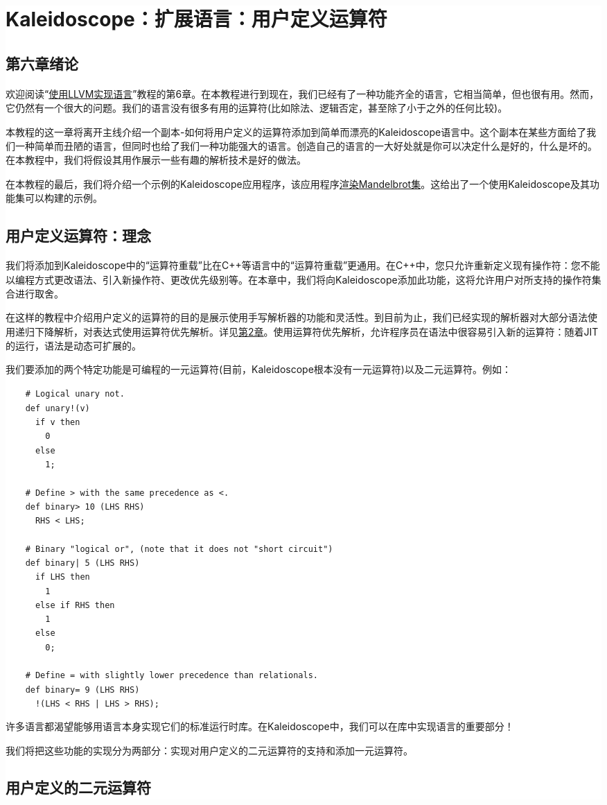 # Kaleidoscope：扩展语言：用户定义运算符

## 第六章绪论

欢迎阅读“[使用LLVM实现语言](index.md)”教程的第6章。在本教程进行到现在，我们已经有了一种功能齐全的语言，它相当简单，但也很有用。然而，它仍然有一个很大的问题。我们的语言没有很多有用的运算符(比如除法、逻辑否定，甚至除了小于之外的任何比较)。

本教程的这一章将离开主线介绍一个副本-如何将用户定义的运算符添加到简单而漂亮的Kaleidoscope语言中。这个副本在某些方面给了我们一种简单而丑陋的语言，但同时也给了我们一种功能强大的语言。创造自己的语言的一大好处就是你可以决定什么是好的，什么是坏的。在本教程中，我们将假设其用作展示一些有趣的解析技术是好的做法。

在本教程的最后，我们将介绍一个示例的Kaleidoscope应用程序，该应用程序[渲染Mandelbrot集](#kicking-the-tires)。这给出了一个使用Kaleidoscope及其功能集可以构建的示例。

## 用户定义运算符：理念

我们将添加到Kaleidoscope中的“运算符重载”比在C++等语言中的“运算符重载”更通用。在C++中，您只允许重新定义现有操作符：您不能以编程方式更改语法、引入新操作符、更改优先级别等。在本章中，我们将向Kaleidoscope添加此功能，这将允许用户对所支持的操作符集合进行取舍。

在这样的教程中介绍用户定义的运算符的目的是展示使用手写解析器的功能和灵活性。到目前为止，我们已经实现的解析器对大部分语法使用递归下降解析，对表达式使用运算符优先解析。详见[第2章](zh-LangImpl02.md)。使用运算符优先解析，允许程序员在语法中很容易引入新的运算符：随着JIT的运行，语法是动态可扩展的。

我们要添加的两个特定功能是可编程的一元运算符(目前，Kaleidoscope根本没有一元运算符)以及二元运算符。例如：
```
    # Logical unary not.
    def unary!(v)
      if v then
        0
      else
        1;

    # Define > with the same precedence as <.
    def binary> 10 (LHS RHS)
      RHS < LHS;

    # Binary "logical or", (note that it does not "short circuit")
    def binary| 5 (LHS RHS)
      if LHS then
        1
      else if RHS then
        1
      else
        0;

    # Define = with slightly lower precedence than relationals.
    def binary= 9 (LHS RHS)
      !(LHS < RHS | LHS > RHS);
```

许多语言都渴望能够用语言本身实现它们的标准运行时库。在Kaleidoscope中，我们可以在库中实现语言的重要部分！

我们将把这些功能的实现分为两部分：实现对用户定义的二元运算符的支持和添加一元运算符。

## 用户定义的二元运算符

